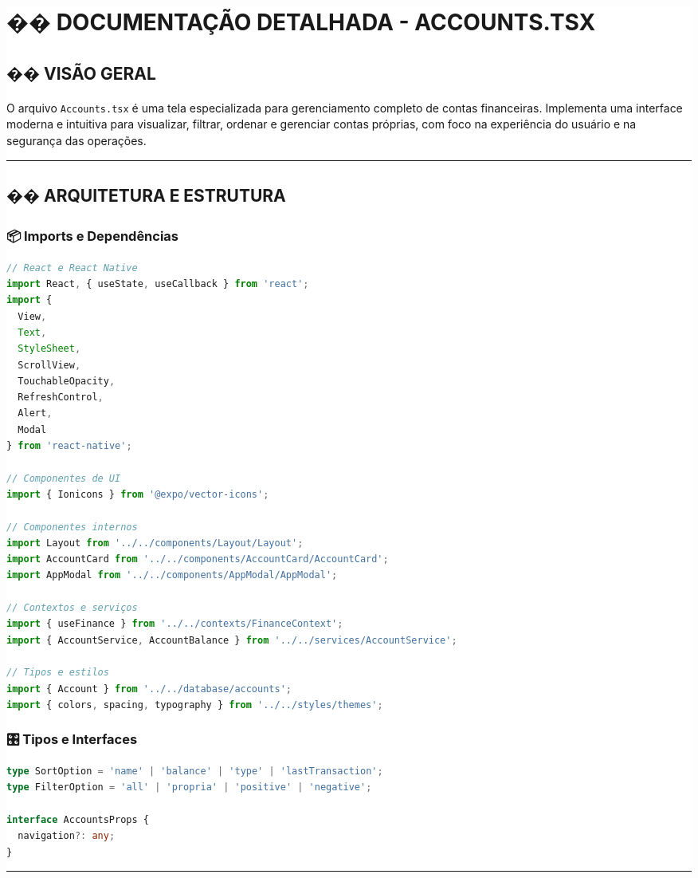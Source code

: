 # �� **DOCUMENTAÇÃO DETALHADA - ACCOUNTS.TSX**

## �� **VISÃO GERAL**

O arquivo `Accounts.tsx` é uma tela especializada para gerenciamento completo de contas financeiras. Implementa uma interface moderna e intuitiva para visualizar, filtrar, ordenar e gerenciar contas próprias, com foco na experiência do usuário e na segurança das operações.

---

## ��️ **ARQUITETURA E ESTRUTURA**

### **📦 Imports e Dependências**

```typescript
// React e React Native
import React, { useState, useCallback } from 'react';
import { 
  View, 
  Text, 
  StyleSheet, 
  ScrollView, 
  TouchableOpacity, 
  RefreshControl,
  Alert,
  Modal
} from 'react-native';

// Componentes de UI
import { Ionicons } from '@expo/vector-icons';

// Componentes internos
import Layout from '../../components/Layout/Layout';
import AccountCard from '../../components/AccountCard/AccountCard';
import AppModal from '../../components/AppModal/AppModal';

// Contextos e serviços
import { useFinance } from '../../contexts/FinanceContext';
import { AccountService, AccountBalance } from '../../services/AccountService';

// Tipos e estilos
import { Account } from '../../database/accounts';
import { colors, spacing, typography } from '../../styles/themes';
```

### **🎛️ Tipos e Interfaces**

```typescript
type SortOption = 'name' | 'balance' | 'type' | 'lastTransaction';
type FilterOption = 'all' | 'propria' | 'positive' | 'negative';

interface AccountsProps {
  navigation?: any;
}
```

---
